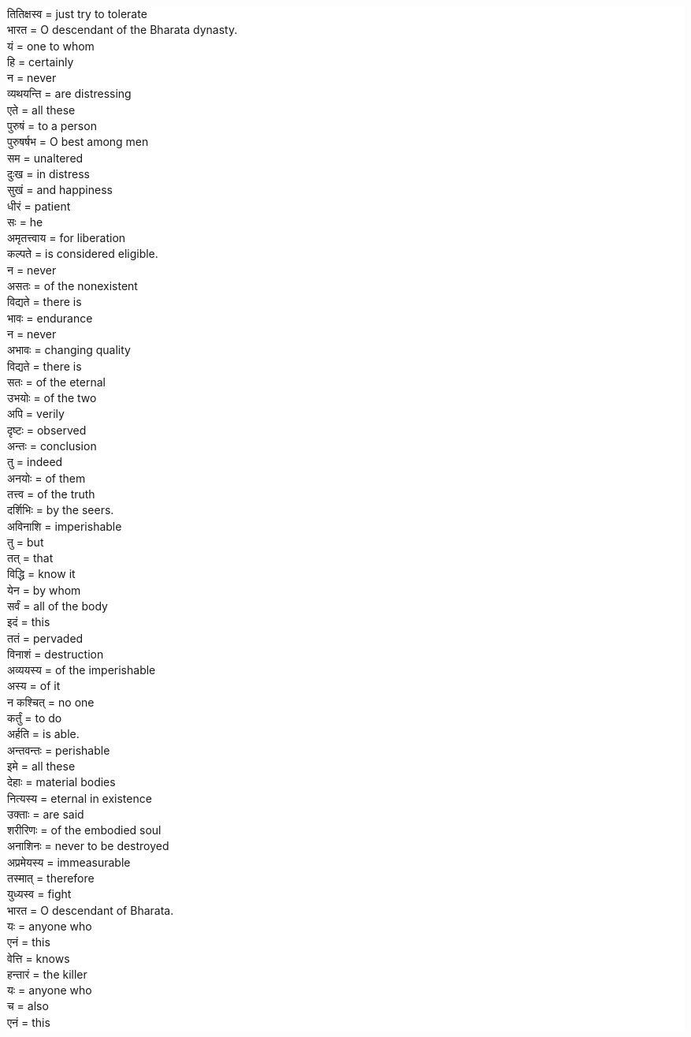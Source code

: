  तितिक्षस्व  = just try to tolerate  
 भारत  = O descendant of the Bharata dynasty.  
 यं  = one to whom  
 हि  = certainly  
 न  = never  
 व्यथयन्ति  = are distressing  
 एते  = all these  
 पुरुषं  = to a person  
 पुरुषर्षभ  = O best among men  
 सम  = unaltered  
 दुःख  = in distress  
 सुखं  = and happiness  
 धीरं  = patient  
 सः  = he  
 अमृतत्त्वाय  = for liberation  
 कल्पते  = is considered eligible.  
 न  = never  
 असतः  = of the nonexistent  
 विद्यते  = there is  
 भावः  = endurance  
 न  = never  
 अभावः  = changing quality  
 विद्यते  = there is  
 सतः  = of the eternal  
 उभयोः  = of the two  
 अपि  = verily  
 दृष्टः  = observed  
 अन्तः  = conclusion  
 तु  = indeed  
 अनयोः  = of them  
 तत्त्व  = of the truth  
 दर्शिभिः  = by the seers.  
 अविनाशि  = imperishable  
 तु  = but  
 तत्  = that  
 विद्धि  = know it  
 येन  = by whom  
 सर्वं  = all of the body  
 इदं  = this  
 ततं  = pervaded  
 विनाशं  = destruction  
 अव्ययस्य  = of the imperishable  
 अस्य  = of it  
 न कश्चित्  = no one  
 कर्तुं  = to do  
 अर्हति  = is able.  
 अन्तवन्तः  = perishable  
 इमे  = all these  
 देहाः  = material bodies  
 नित्यस्य  = eternal in existence  
 उक्ताः  = are said  
 शरीरिणः  = of the embodied soul  
 अनाशिनः  = never to be destroyed  
 अप्रमेयस्य  = immeasurable  
 तस्मात्  = therefore  
 युध्यस्व  = fight  
 भारत  = O descendant of Bharata.  
 यः  = anyone who  
 एनं  = this  
 वेत्ति  = knows  
 हन्तारं  = the killer  
 यः  = anyone who  
 च  = also  
 एनं  = this  